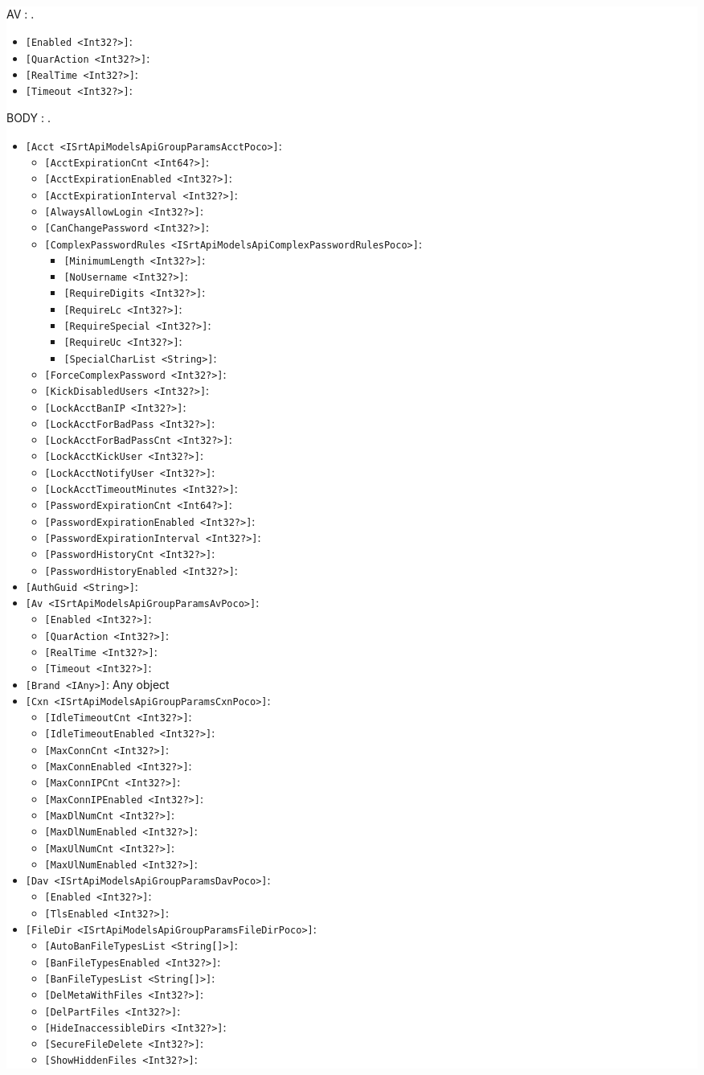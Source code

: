 AV <ISrtApiModelsApiGroupParamsAvPoco>: .
  - `[Enabled <Int32?>]`: 
  - `[QuarAction <Int32?>]`: 
  - `[RealTime <Int32?>]`: 
  - `[Timeout <Int32?>]`: 

BODY <ISrtApiModelsApiGroupParamsPoco>: .
  - `[Acct <ISrtApiModelsApiGroupParamsAcctPoco>]`: 
    - `[AcctExpirationCnt <Int64?>]`: 
    - `[AcctExpirationEnabled <Int32?>]`: 
    - `[AcctExpirationInterval <Int32?>]`: 
    - `[AlwaysAllowLogin <Int32?>]`: 
    - `[CanChangePassword <Int32?>]`: 
    - `[ComplexPasswordRules <ISrtApiModelsApiComplexPasswordRulesPoco>]`: 
      - `[MinimumLength <Int32?>]`: 
      - `[NoUsername <Int32?>]`: 
      - `[RequireDigits <Int32?>]`: 
      - `[RequireLc <Int32?>]`: 
      - `[RequireSpecial <Int32?>]`: 
      - `[RequireUc <Int32?>]`: 
      - `[SpecialCharList <String>]`: 
    - `[ForceComplexPassword <Int32?>]`: 
    - `[KickDisabledUsers <Int32?>]`: 
    - `[LockAcctBanIP <Int32?>]`: 
    - `[LockAcctForBadPass <Int32?>]`: 
    - `[LockAcctForBadPassCnt <Int32?>]`: 
    - `[LockAcctKickUser <Int32?>]`: 
    - `[LockAcctNotifyUser <Int32?>]`: 
    - `[LockAcctTimeoutMinutes <Int32?>]`: 
    - `[PasswordExpirationCnt <Int64?>]`: 
    - `[PasswordExpirationEnabled <Int32?>]`: 
    - `[PasswordExpirationInterval <Int32?>]`: 
    - `[PasswordHistoryCnt <Int32?>]`: 
    - `[PasswordHistoryEnabled <Int32?>]`: 
  - `[AuthGuid <String>]`: 
  - `[Av <ISrtApiModelsApiGroupParamsAvPoco>]`: 
    - `[Enabled <Int32?>]`: 
    - `[QuarAction <Int32?>]`: 
    - `[RealTime <Int32?>]`: 
    - `[Timeout <Int32?>]`: 
  - `[Brand <IAny>]`: Any object
  - `[Cxn <ISrtApiModelsApiGroupParamsCxnPoco>]`: 
    - `[IdleTimeoutCnt <Int32?>]`: 
    - `[IdleTimeoutEnabled <Int32?>]`: 
    - `[MaxConnCnt <Int32?>]`: 
    - `[MaxConnEnabled <Int32?>]`: 
    - `[MaxConnIPCnt <Int32?>]`: 
    - `[MaxConnIPEnabled <Int32?>]`: 
    - `[MaxDlNumCnt <Int32?>]`: 
    - `[MaxDlNumEnabled <Int32?>]`: 
    - `[MaxUlNumCnt <Int32?>]`: 
    - `[MaxUlNumEnabled <Int32?>]`: 
  - `[Dav <ISrtApiModelsApiGroupParamsDavPoco>]`: 
    - `[Enabled <Int32?>]`: 
    - `[TlsEnabled <Int32?>]`: 
  - `[FileDir <ISrtApiModelsApiGroupParamsFileDirPoco>]`: 
    - `[AutoBanFileTypesList <String[]>]`: 
    - `[BanFileTypesEnabled <Int32?>]`: 
    - `[BanFileTypesList <String[]>]`: 
    - `[DelMetaWithFiles <Int32?>]`: 
    - `[DelPartFiles <Int32?>]`: 
    - `[HideInaccessibleDirs <Int32?>]`: 
    - `[SecureFileDelete <Int32?>]`: 
    - `[ShowHiddenFiles <Int32?>]`: 